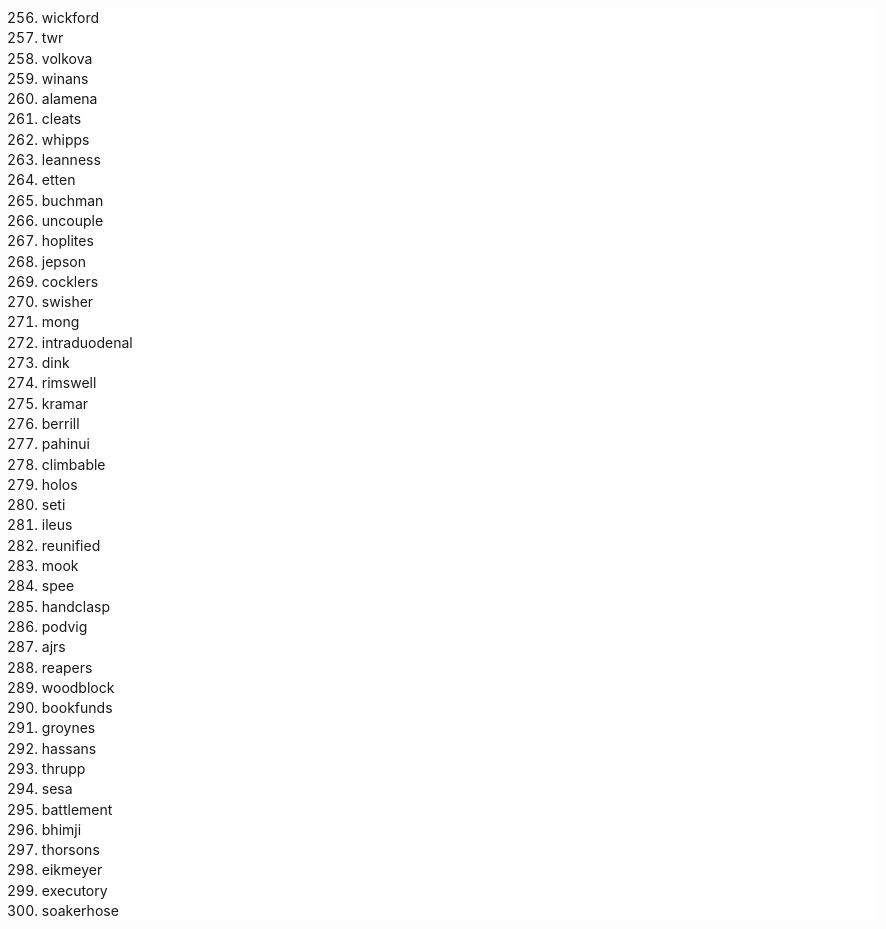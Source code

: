 256. wickford
257. twr
258. volkova
259. winans
260. alamena
261. cleats
262. whipps
263. leanness
264. etten
265. buchman
266. uncouple
267. hoplites
268. jepson
269. cocklers
270. swisher
271. mong
272. intraduodenal
273. dink
274. rimswell
275. kramar
276. berrill
277. pahinui
278. climbable
279. holos
280. seti
281. ileus
282. reunified
283. mook
284. spee
285. handclasp
286. podvig
287. ajrs
288. reapers
289. woodblock
290. bookfunds
291. groynes
292. hassans
293. thrupp
294. sesa
295. battlement
296. bhimji
297. thorsons
298. eikmeyer
299. executory
300. soakerhose
